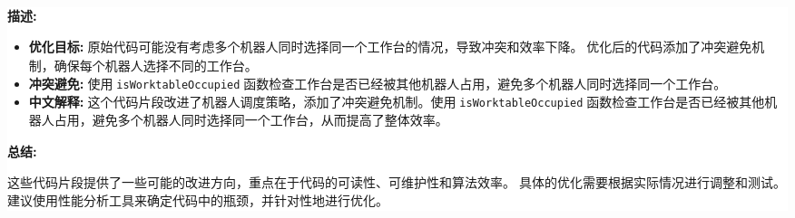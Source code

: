 **描述:**

*   **优化目标:** 原始代码可能没有考虑多个机器人同时选择同一个工作台的情况，导致冲突和效率下降。 优化后的代码添加了冲突避免机制，确保每个机器人选择不同的工作台。
*   **冲突避免:** 使用 `isWorktableOccupied` 函数检查工作台是否已经被其他机器人占用，避免多个机器人同时选择同一个工作台。
*   **中文解释:**
    这个代码片段改进了机器人调度策略，添加了冲突避免机制。使用 `isWorktableOccupied` 函数检查工作台是否已经被其他机器人占用，避免多个机器人同时选择同一个工作台，从而提高了整体效率。

**总结:**

这些代码片段提供了一些可能的改进方向，重点在于代码的可读性、可维护性和算法效率。 具体的优化需要根据实际情况进行调整和测试。 建议使用性能分析工具来确定代码中的瓶颈，并针对性地进行优化。
